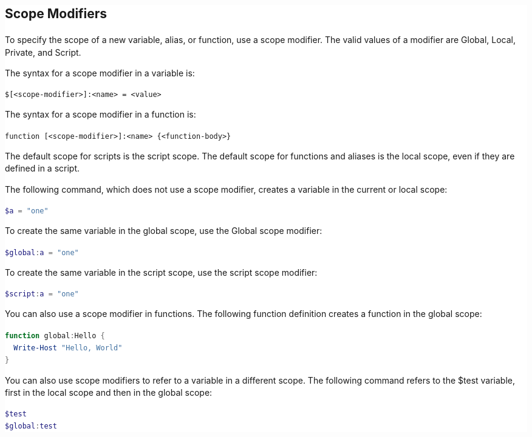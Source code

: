 ## Scope Modifiers

To specify the scope of a new variable, alias, or function, use a scope
modifier. The valid values of a modifier are Global, Local, Private, and
Script.

The syntax for a scope modifier in a variable is:

```
$[<scope-modifier>]:<name> = <value>
```

The syntax for a scope modifier in a function is:

```
function [<scope-modifier>]:<name> {<function-body>}
```

The default scope for scripts is the script scope. The default scope for
functions and aliases is the local scope, even if they are defined in a
script.

The following command, which does not use a scope modifier, creates a variable
in the current or local scope:

```powershell
$a = "one"
```

To create the same variable in the global scope, use the Global scope
modifier:

```powershell
$global:a = "one"
```

To create the same variable in the script scope, use the script scope
modifier:

```powershell
$script:a = "one"
```

You can also use a scope modifier in functions. The following function
definition creates a function in the global scope:

```powershell
function global:Hello {
  Write-Host "Hello, World"
}
```

You can also use scope modifiers to refer to a variable in a different scope.
The following command refers to the $test variable, first in the local scope
and then in the global scope:

```powershell
$test
$global:test
```
